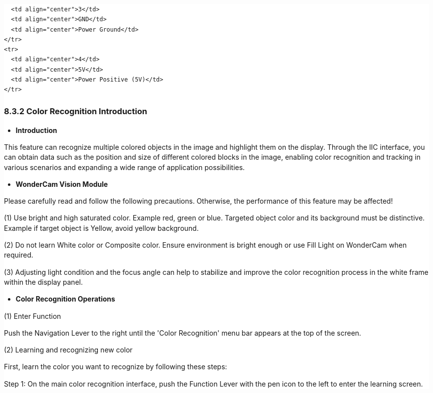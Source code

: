       <td align="center">3</td>
      <td align="center">GND</td>
      <td align="center">Power Ground</td>
    </tr>
    <tr>
      <td align="center">4</td>
      <td align="center">5V</td>
      <td align="center">Power Positive (5V)</td>
    </tr>
  </tbody>
</table>

### 8.3.2 Color Recognition Introduction

* **Introduction**

This feature can recognize multiple colored objects in the image and highlight them on the display. Through the IIC interface, you can obtain data such as the position and size of different colored blocks in the image, enabling color recognition and tracking in various scenarios and expanding a wide range of application possibilities. 

* **WonderCam Vision Module**

Please carefully read and follow the following precautions. Otherwise, the performance of this feature may be affected! 

(1)  Use bright and high saturated color. Example red, green or blue. Targeted object color and its background must be distinctive. Example if target object is Yellow, avoid yellow background. 

(2)  Do not learn White color or Composite color. Ensure environment is bright enough or use Fill Light on WonderCam when required.

(3) Adjusting light condition and the focus angle can help to stabilize and improve the color recognition process in the white frame within the display panel.

* **Color Recognition Operations**

(1) Enter Function

Push the Navigation Lever to the right until the 'Color Recognition' menu bar appears at the top of the screen. 

(2) Learning and recognizing new color

First, learn the color you want to recognize by following these steps: 

Step 1: On the main color recognition interface, push the Function Lever with the pen icon to the left to enter the learning screen. 
